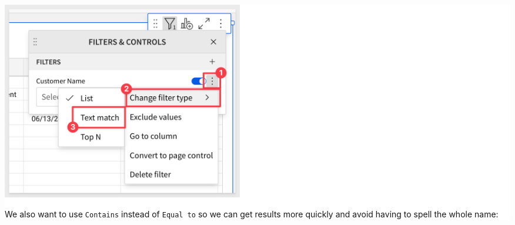 <img src="assets/fit20.png" width="400"/>

We also want to use `Contains` instead of `Equal to` so we can get results more quickly and avoid having to spell the whole name:
